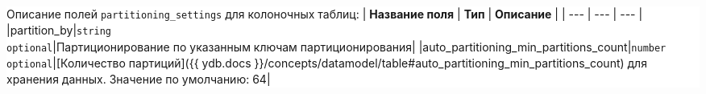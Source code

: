 Описание полей `partitioning_settings` для колоночных таблиц:
| **Название поля** | **Тип** | **Описание** |
| --- | --- | --- |
|partition_by|`string`<br>`optional`|Партиционирование по указанным ключам партиционирования|
|auto_partitioning_min_partitions_count|`number`<br>`optional`|[Количество партиций]({{ ydb.docs }}/concepts/datamodel/table#auto_partitioning_min_partitions_count) для хранения данных. Значение по умолчанию: 64|
